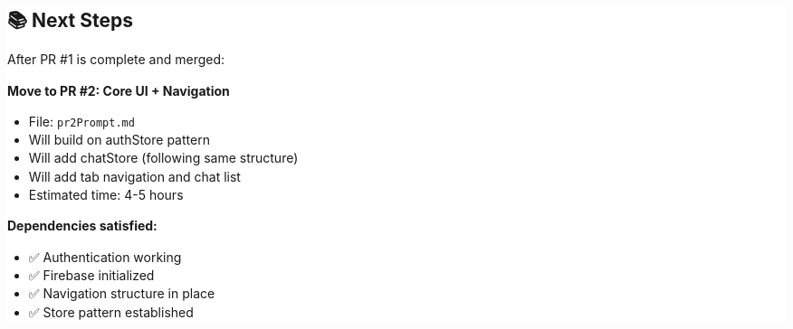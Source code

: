 
## 📚 Next Steps

After PR #1 is complete and merged:

**Move to PR #2: Core UI + Navigation**
- File: `pr2Prompt.md`
- Will build on authStore pattern
- Will add chatStore (following same structure)
- Will add tab navigation and chat list
- Estimated time: 4-5 hours

**Dependencies satisfied:**
- ✅ Authentication working
- ✅ Firebase initialized
- ✅ Navigation structure in place
- ✅ Store pattern established
